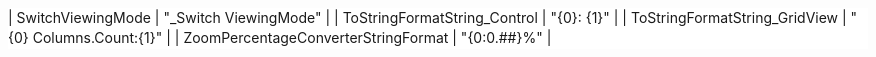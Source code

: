| SwitchViewingMode | "_Switch ViewingMode" |
| ToStringFormatString_Control | "{0}: {1}" |
| ToStringFormatString_GridView | "{0} Columns.Count:{1}" |
| ZoomPercentageConverterStringFormat | "{0:0.##}%" |

